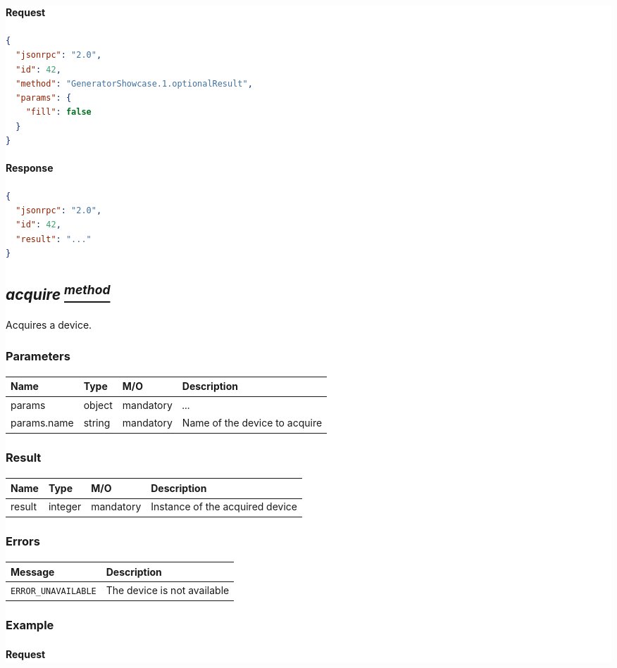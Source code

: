 #### Request

```json
{
  "jsonrpc": "2.0",
  "id": 42,
  "method": "GeneratorShowcase.1.optionalResult",
  "params": {
    "fill": false
  }
}
```

#### Response

```json
{
  "jsonrpc": "2.0",
  "id": 42,
  "result": "..."
}
```

<a id="method_acquire"></a>
## *acquire [<sup>method</sup>](#head_Methods)*

Acquires a device.

### Parameters

| Name | Type | M/O | Description |
| :-------- | :-------- | :-------- | :-------- |
| params | object | mandatory | *...* |
| params.name | string | mandatory | Name of the device to acquire |

### Result

| Name | Type | M/O | Description |
| :-------- | :-------- | :-------- | :-------- |
| result | integer | mandatory | Instance of the acquired device |

### Errors

| Message | Description |
| :-------- | :-------- |
| ```ERROR_UNAVAILABLE``` | The device is not available |

### Example

#### Request
